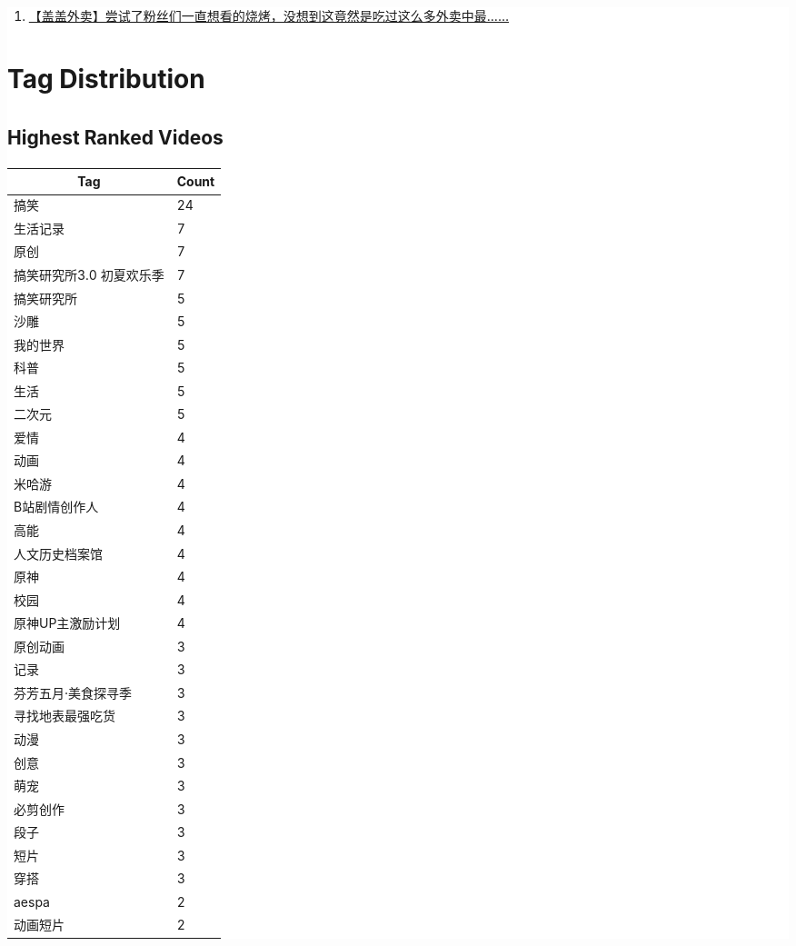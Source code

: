 1. [【盖盖外卖】尝试了粉丝们一直想看的烧烤，没想到这竟然是吃过这么多外卖中最……](https://www.bilibili.com/video/BV1mf42197Wu)

# Tag Distribution
## Highest Ranked Videos


| Tag | Count |
| --- | --- |
| 搞笑 | 24 |
| 生活记录 | 7 |
| 原创 | 7 |
| 搞笑研究所3.0 初夏欢乐季 | 7 |
| 搞笑研究所 | 5 |
| 沙雕 | 5 |
| 我的世界 | 5 |
| 科普 | 5 |
| 生活 | 5 |
| 二次元 | 5 |
| 爱情 | 4 |
| 动画 | 4 |
| 米哈游 | 4 |
| B站剧情创作人 | 4 |
| 高能 | 4 |
| 人文历史档案馆 | 4 |
| 原神 | 4 |
| 校园 | 4 |
| 原神UP主激励计划 | 4 |
| 原创动画 | 3 |
| 记录 | 3 |
| 芬芳五月·美食探寻季 | 3 |
| 寻找地表最强吃货 | 3 |
| 动漫 | 3 |
| 创意 | 3 |
| 萌宠 | 3 |
| 必剪创作 | 3 |
| 段子 | 3 |
| 短片 | 3 |
| 穿搭 | 3 |
| aespa | 2 |
| 动画短片 | 2 |
